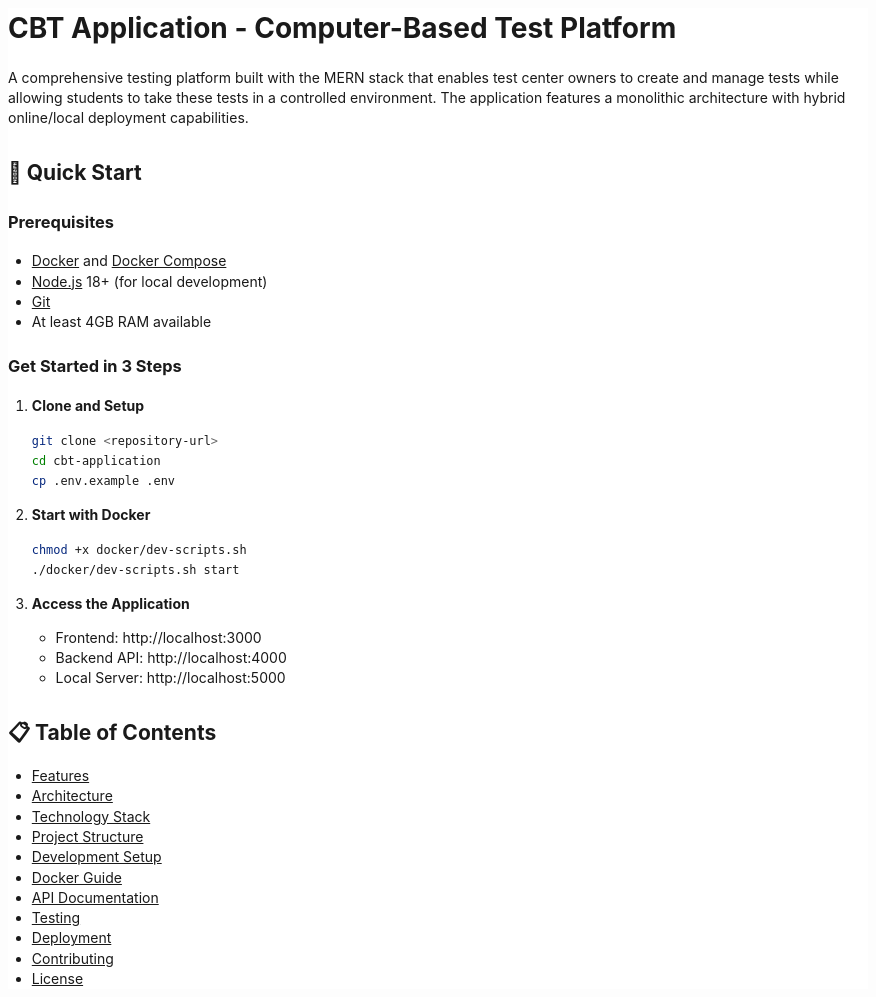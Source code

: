 # CBT Application - Computer-Based Test Platform

A comprehensive testing platform built with the MERN stack that enables test center owners to create and manage tests while allowing students to take these tests in a controlled environment. The application features a monolithic architecture with hybrid online/local deployment capabilities.

## 🚀 Quick Start

### Prerequisites

- [Docker](https://docs.docker.com/get-docker/) and [Docker Compose](https://docs.docker.com/compose/install/)
- [Node.js](https://nodejs.org/) 18+ (for local development)
- [Git](https://git-scm.com/)
- At least 4GB RAM available

### Get Started in 3 Steps

1. **Clone and Setup**

   ```bash
   git clone <repository-url>
   cd cbt-application
   cp .env.example .env
   ```

2. **Start with Docker**

   ```bash
   chmod +x docker/dev-scripts.sh
   ./docker/dev-scripts.sh start
   ```

3. **Access the Application**
   - Frontend: http://localhost:3000
   - Backend API: http://localhost:4000
   - Local Server: http://localhost:5000

## 📋 Table of Contents

- [Features](#-features)
- [Architecture](#-architecture)
- [Technology Stack](#-technology-stack)
- [Project Structure](#-project-structure)
- [Development Setup](#-development-setup)
- [Docker Guide](#-docker-guide)
- [API Documentation](#-api-documentation)
- [Testing](#-testing)
- [Deployment](#-deployment)
- [Contributing](#-contributing)
- [License](#-license)
